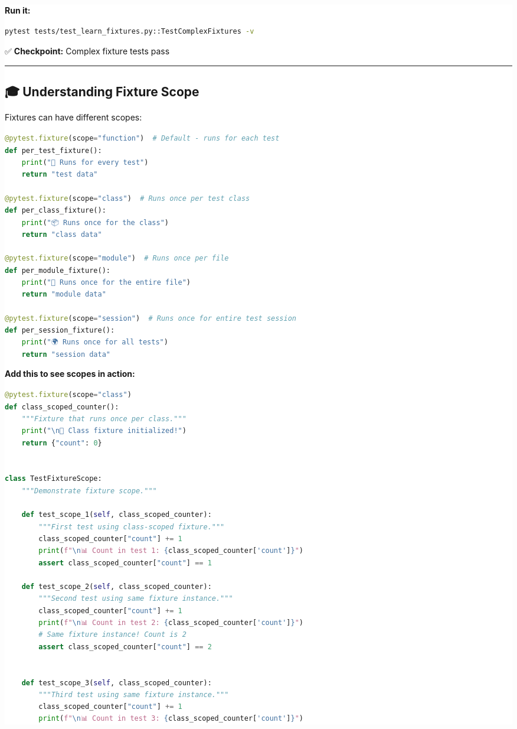**Run it:**

```bash
pytest tests/test_learn_fixtures.py::TestComplexFixtures -v
```

✅ **Checkpoint:** Complex fixture tests pass

---

## 🎓 Understanding Fixture Scope

Fixtures can have different scopes:

```python
@pytest.fixture(scope="function")  # Default - runs for each test
def per_test_fixture():
    print("🔄 Runs for every test")
    return "test data"

@pytest.fixture(scope="class")  # Runs once per test class
def per_class_fixture():
    print("📦 Runs once for the class")
    return "class data"

@pytest.fixture(scope="module")  # Runs once per file
def per_module_fixture():
    print("📄 Runs once for the entire file")
    return "module data"

@pytest.fixture(scope="session")  # Runs once for entire test session
def per_session_fixture():
    print("🌍 Runs once for all tests")
    return "session data"
```

**Add this to see scopes in action:**

```python
@pytest.fixture(scope="class")
def class_scoped_counter():
    """Fixture that runs once per class."""
    print("\n🎯 Class fixture initialized!")
    return {"count": 0}


class TestFixtureScope:
    """Demonstrate fixture scope."""

    def test_scope_1(self, class_scoped_counter):
        """First test using class-scoped fixture."""
        class_scoped_counter["count"] += 1
        print(f"\n📊 Count in test 1: {class_scoped_counter['count']}")
        assert class_scoped_counter["count"] == 1

    def test_scope_2(self, class_scoped_counter):
        """Second test using same fixture instance."""
        class_scoped_counter["count"] += 1
        print(f"\n📊 Count in test 2: {class_scoped_counter['count']}")
        # Same fixture instance! Count is 2
        assert class_scoped_counter["count"] == 2


    def test_scope_3(self, class_scoped_counter):
        """Third test using same fixture instance."""
        class_scoped_counter["count"] += 1
        print(f"\n📊 Count in test 3: {class_scoped_counter['count']}")
```